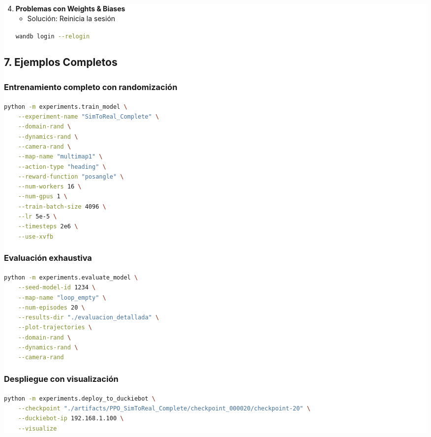 4. **Problemas con Weights & Biases**
   - Solución: Reinicia la sesión
   ```bash
   wandb login --relogin
   ```

## 7. Ejemplos Completos

### Entrenamiento completo con randomización
```bash
python -m experiments.train_model \
    --experiment-name "SimToReal_Complete" \
    --domain-rand \
    --dynamics-rand \
    --camera-rand \
    --map-name "multimap1" \
    --action-type "heading" \
    --reward-function "posangle" \
    --num-workers 16 \
    --num-gpus 1 \
    --train-batch-size 4096 \
    --lr 5e-5 \
    --timesteps 2e6 \
    --use-xvfb
```

### Evaluación exhaustiva
```bash
python -m experiments.evaluate_model \
    --seed-model-id 1234 \
    --map-name "loop_empty" \
    --num-episodes 20 \
    --results-dir "./evaluacion_detallada" \
    --plot-trajectories \
    --domain-rand \
    --dynamics-rand \
    --camera-rand
```

### Despliegue con visualización
```bash
python -m experiments.deploy_to_duckiebot \
    --checkpoint "./artifacts/PPO_SimToReal_Complete/checkpoint_000020/checkpoint-20" \
    --duckiebot-ip 192.168.1.100 \
    --visualize
```